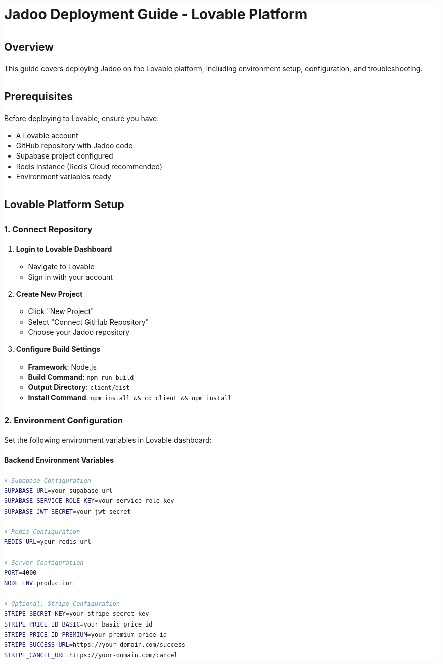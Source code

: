 # Jadoo Deployment Guide - Lovable Platform

## Overview

This guide covers deploying Jadoo on the Lovable platform, including environment setup, configuration, and troubleshooting.

## Prerequisites

Before deploying to Lovable, ensure you have:

- A Lovable account
- GitHub repository with Jadoo code
- Supabase project configured
- Redis instance (Redis Cloud recommended)
- Environment variables ready

## Lovable Platform Setup

### 1. Connect Repository

1. **Login to Lovable Dashboard**
   - Navigate to [Lovable](https://lovable.dev)
   - Sign in with your account

2. **Create New Project**
   - Click "New Project"
   - Select "Connect GitHub Repository"
   - Choose your Jadoo repository

3. **Configure Build Settings**
   - **Framework**: Node.js
   - **Build Command**: `npm run build`
   - **Output Directory**: `client/dist`
   - **Install Command**: `npm install && cd client && npm install`

### 2. Environment Configuration

Set the following environment variables in Lovable dashboard:

#### Backend Environment Variables

```bash
# Supabase Configuration
SUPABASE_URL=your_supabase_url
SUPABASE_SERVICE_ROLE_KEY=your_service_role_key
SUPABASE_JWT_SECRET=your_jwt_secret

# Redis Configuration
REDIS_URL=your_redis_url

# Server Configuration
PORT=4000
NODE_ENV=production

# Optional: Stripe Configuration
STRIPE_SECRET_KEY=your_stripe_secret_key
STRIPE_PRICE_ID_BASIC=your_basic_price_id
STRIPE_PRICE_ID_PREMIUM=your_premium_price_id
STRIPE_SUCCESS_URL=https://your-domain.com/success
STRIPE_CANCEL_URL=https://your-domain.com/cancel
```
